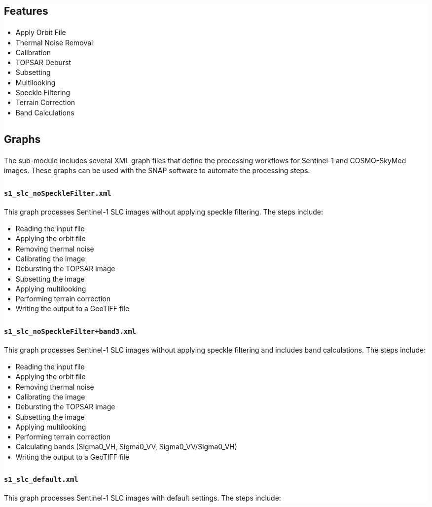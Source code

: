## Features

- Apply Orbit File
- Thermal Noise Removal
- Calibration
- TOPSAR Deburst
- Subsetting
- Multilooking
- Speckle Filtering
- Terrain Correction
- Band Calculations

## Graphs

The sub-module includes several XML graph files that define the processing workflows for Sentinel-1 and COSMO-SkyMed images. These graphs can be used with the SNAP software to automate the processing steps.

### `s1_slc_noSpeckleFilter.xml`

This graph processes Sentinel-1 SLC images without applying speckle filtering. The steps include:

- Reading the input file
- Applying the orbit file
- Removing thermal noise
- Calibrating the image
- Debursting the TOPSAR image
- Subsetting the image
- Applying multilooking
- Performing terrain correction
- Writing the output to a GeoTIFF file

### `s1_slc_noSpeckleFilter+band3.xml`

This graph processes Sentinel-1 SLC images without applying speckle filtering and includes band calculations. The steps include:

- Reading the input file
- Applying the orbit file
- Removing thermal noise
- Calibrating the image
- Debursting the TOPSAR image
- Subsetting the image
- Applying multilooking
- Performing terrain correction
- Calculating bands (Sigma0_VH, Sigma0_VV, Sigma0_VV/Sigma0_VH)
- Writing the output to a GeoTIFF file

### `s1_slc_default.xml`

This graph processes Sentinel-1 SLC images with default settings. The steps include:
